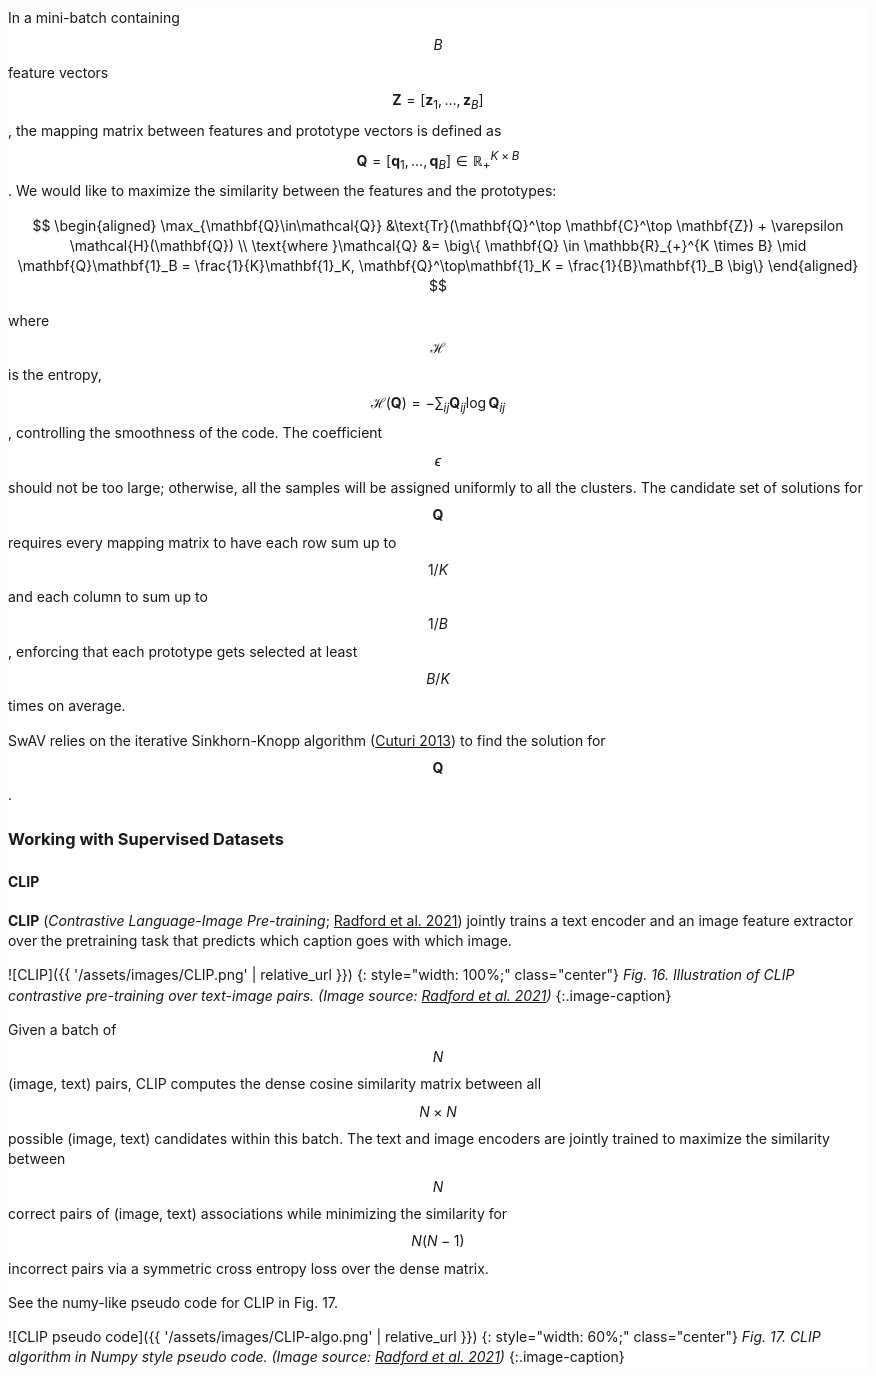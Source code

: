 In a mini-batch containing $$B$$ feature vectors $$\mathbf{Z} = [\mathbf{z}_1, \dots, \mathbf{z}_B]$$, the mapping matrix between features and prototype vectors is defined as $$\mathbf{Q} = [\mathbf{q}_1, \dots, \mathbf{q}_B] \in \mathbb{R}_+^{K\times B}$$. We would like to maximize the similarity between the features and the prototypes:


$$
\begin{aligned}
\max_{\mathbf{Q}\in\mathcal{Q}} &\text{Tr}(\mathbf{Q}^\top \mathbf{C}^\top \mathbf{Z}) + \varepsilon \mathcal{H}(\mathbf{Q}) \\
\text{where }\mathcal{Q} &= \big\{ \mathbf{Q} \in \mathbb{R}_{+}^{K \times B} \mid \mathbf{Q}\mathbf{1}_B = \frac{1}{K}\mathbf{1}_K, \mathbf{Q}^\top\mathbf{1}_K = \frac{1}{B}\mathbf{1}_B \big\}
\end{aligned}
$$

where $$\mathcal{H}$$ is the entropy, $$\mathcal{H}(\mathbf{Q}) = - \sum_{ij} \mathbf{Q}_{ij} \log \mathbf{Q}_{ij}$$, controlling the smoothness of the code. The coefficient $$\epsilon$$ should not be too large; otherwise, all the samples will be assigned uniformly to all the clusters. The candidate set of solutions for $$\mathbf{Q}$$ requires every mapping matrix to have each row sum up to $$1/K$$ and each column to sum up to $$1/B$$, enforcing that each prototype gets selected at least $$B/K$$ times on average. 

SwAV relies on the iterative Sinkhorn-Knopp algorithm ([Cuturi 2013](https://arxiv.org/abs/1306.0895)) to find the solution for $$\mathbf{Q}$$.


### Working with Supervised Datasets

#### CLIP

**CLIP** (*Contrastive Language-Image Pre-training*; [Radford et al. 2021](https://arxiv.org/abs/2103.00020)) jointly trains a text encoder and an image feature extractor over the pretraining task that predicts which caption goes with which image.


![CLIP]({{ '/assets/images/CLIP.png' | relative_url }})
{: style="width: 100%;" class="center"}
*Fig. 16. Illustration of CLIP contrastive pre-training over text-image pairs. (Image source: [Radford et al. 2021](https://arxiv.org/abs/2103.00020))*
{:.image-caption}


Given a batch of $$N$$ (image, text) pairs, CLIP computes the dense cosine similarity matrix between all $$N\times N$$ possible (image, text) candidates within this batch. The text and image encoders are jointly trained to maximize the similarity between $$N$$ correct pairs of (image, text) associations while minimizing the similarity for $$N(N-1)$$ incorrect pairs via a symmetric cross entropy loss over the dense matrix.

See the numy-like pseudo code for CLIP in Fig. 17. 

![CLIP pseudo code]({{ '/assets/images/CLIP-algo.png' | relative_url }})
{: style="width: 60%;" class="center"}
*Fig. 17. CLIP algorithm in Numpy style pseudo code. (Image source: [Radford et al. 2021](https://arxiv.org/abs/2103.00020))*
{:.image-caption}

